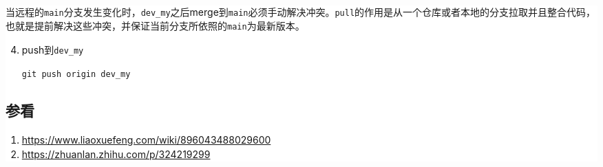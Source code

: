    

   当远程的`main`分支发生变化时，`dev_my`之后merge到`main`必须手动解决冲突。`pull`的作用是从一个仓库或者本地的分支拉取并且整合代码，也就是提前解决这些冲突，并保证当前分支所依照的`main`为最新版本。
   
   


4. push到`dev_my`

   ```
   git push origin dev_my
   ```






## 参看

1. https://www.liaoxuefeng.com/wiki/896043488029600
2. https://zhuanlan.zhihu.com/p/324219299
